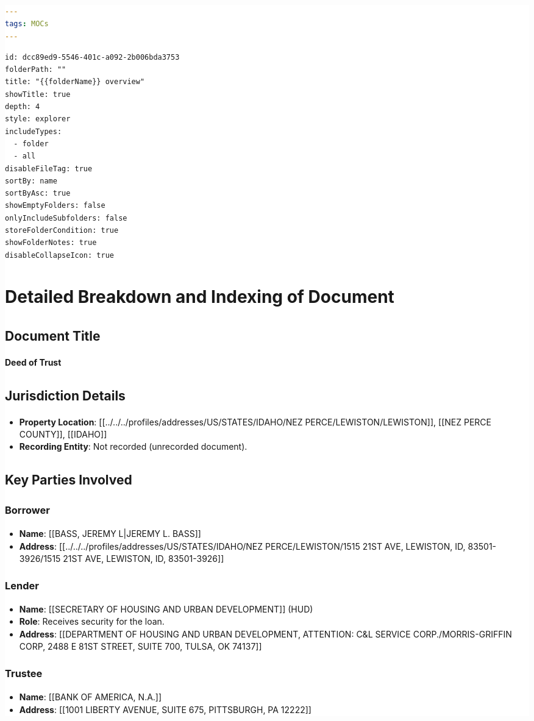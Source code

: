 ```yaml
---
tags: MOCs
---
```

```folder-overview
id: dcc89ed9-5546-401c-a092-2b006bda3753
folderPath: ""
title: "{{folderName}} overview"
showTitle: true
depth: 4
style: explorer
includeTypes:
  - folder
  - all
disableFileTag: true
sortBy: name
sortByAsc: true
showEmptyFolders: false
onlyIncludeSubfolders: false
storeFolderCondition: true
showFolderNotes: true
disableCollapseIcon: true
```

# Detailed Breakdown and Indexing of Document

## Document Title
**Deed of Trust**

## Jurisdiction Details
- **Property Location**: [[../../../profiles/addresses/US/STATES/IDAHO/NEZ PERCE/LEWISTON/LEWISTON]], [[NEZ PERCE COUNTY]], [[IDAHO]]
- **Recording Entity**: Not recorded (unrecorded document).

## Key Parties Involved
### Borrower
- **Name**: [[BASS, JEREMY L|JEREMY L. BASS]]
- **Address**: [[../../../profiles/addresses/US/STATES/IDAHO/NEZ PERCE/LEWISTON/1515 21ST AVE, LEWISTON, ID, 83501-3926/1515 21ST AVE, LEWISTON, ID, 83501-3926]]

### Lender
- **Name**: [[SECRETARY OF HOUSING AND URBAN DEVELOPMENT]] (HUD)
- **Role**: Receives security for the loan.
- **Address**: [[DEPARTMENT OF HOUSING AND URBAN DEVELOPMENT, ATTENTION: C&L SERVICE CORP./MORRIS-GRIFFIN CORP, 2488 E 81ST STREET, SUITE 700, TULSA, OK 74137]]

### Trustee
- **Name**: [[BANK OF AMERICA, N.A.]]
- **Address**: [[1001 LIBERTY AVENUE, SUITE 675, PITTSBURGH, PA 12222]]
